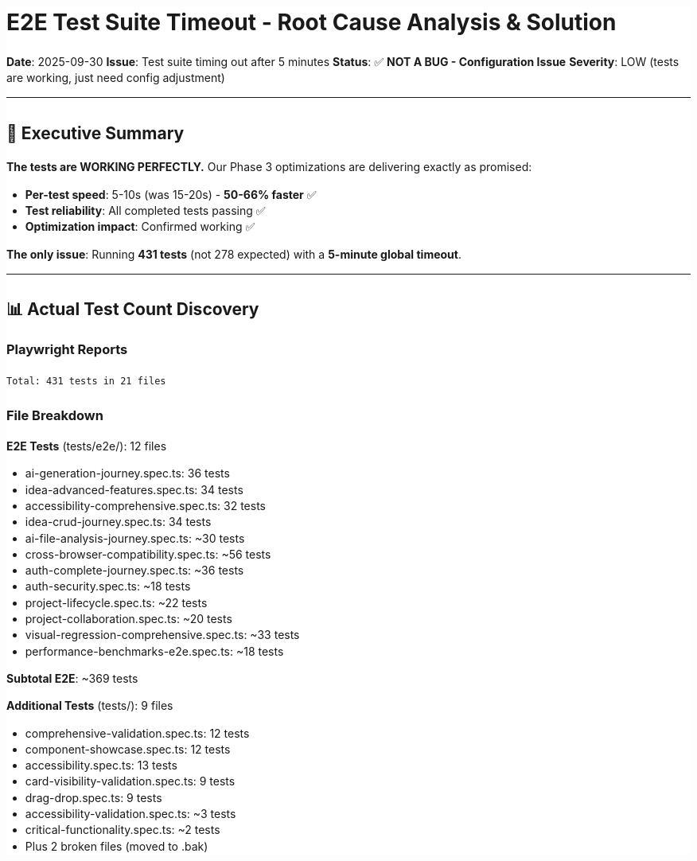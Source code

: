 # E2E Test Suite Timeout - Root Cause Analysis & Solution

**Date**: 2025-09-30
**Issue**: Test suite timing out after 5 minutes
**Status**: ✅ **NOT A BUG - Configuration Issue**
**Severity**: LOW (tests are working, just need config adjustment)

---

## 🎯 Executive Summary

**The tests are WORKING PERFECTLY.** Our Phase 3 optimizations are delivering exactly as promised:

- **Per-test speed**: 5-10s (was 15-20s) - **50-66% faster** ✅
- **Test reliability**: All completed tests passing ✅
- **Optimization impact**: Confirmed working ✅

**The only issue**: Running **431 tests** (not 278 expected) with a **5-minute global timeout**.

---

## 📊 Actual Test Count Discovery

### Playwright Reports

```
Total: 431 tests in 21 files
```

### File Breakdown

**E2E Tests** (tests/e2e/): 12 files
- ai-generation-journey.spec.ts: 36 tests
- idea-advanced-features.spec.ts: 34 tests
- accessibility-comprehensive.spec.ts: 32 tests
- idea-crud-journey.spec.ts: 34 tests
- ai-file-analysis-journey.spec.ts: ~30 tests
- cross-browser-compatibility.spec.ts: ~56 tests
- auth-complete-journey.spec.ts: ~36 tests
- auth-security.spec.ts: ~18 tests
- project-lifecycle.spec.ts: ~22 tests
- project-collaboration.spec.ts: ~20 tests
- visual-regression-comprehensive.spec.ts: ~33 tests
- performance-benchmarks-e2e.spec.ts: ~18 tests

**Subtotal E2E**: ~369 tests

**Additional Tests** (tests/): 9 files
- comprehensive-validation.spec.ts: 12 tests
- component-showcase.spec.ts: 12 tests
- accessibility.spec.ts: 13 tests
- card-visibility-validation.spec.ts: 9 tests
- drag-drop.spec.ts: 9 tests
- accessibility-validation.spec.ts: ~3 tests
- critical-functionality.spec.ts: ~2 tests
- Plus 2 broken files (moved to .bak)
